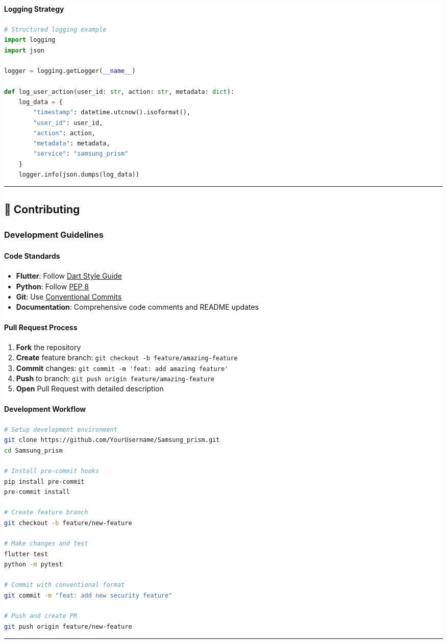 #### Logging Strategy
```python
# Structured logging example
import logging
import json

logger = logging.getLogger(__name__)

def log_user_action(user_id: str, action: str, metadata: dict):
    log_data = {
        "timestamp": datetime.utcnow().isoformat(),
        "user_id": user_id,
        "action": action,
        "metadata": metadata,
        "service": "samsung_prism"
    }
    logger.info(json.dumps(log_data))
```

---

## 🤝 Contributing

### Development Guidelines

#### Code Standards
- **Flutter**: Follow [Dart Style Guide](https://dart.dev/guides/language/effective-dart)
- **Python**: Follow [PEP 8](https://peps.python.org/pep-0008/)
- **Git**: Use [Conventional Commits](https://conventionalcommits.org/)
- **Documentation**: Comprehensive code comments and README updates

#### Pull Request Process
1. **Fork** the repository
2. **Create** feature branch: `git checkout -b feature/amazing-feature`
3. **Commit** changes: `git commit -m 'feat: add amazing feature'`
4. **Push** to branch: `git push origin feature/amazing-feature`
5. **Open** Pull Request with detailed description

#### Development Workflow
```bash
# Setup development environment
git clone https://github.com/YourUsername/Samsung_prism.git
cd Samsung_prism

# Install pre-commit hooks
pip install pre-commit
pre-commit install

# Create feature branch
git checkout -b feature/new-feature

# Make changes and test
flutter test
python -m pytest

# Commit with conventional format
git commit -m "feat: add new security feature"

# Push and create PR
git push origin feature/new-feature
```

---